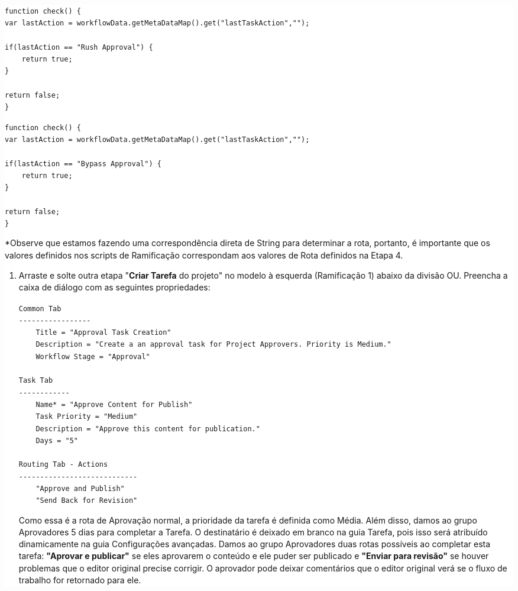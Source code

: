    ```
   function check() {
   var lastAction = workflowData.getMetaDataMap().get("lastTaskAction","");
   
   if(lastAction == "Rush Approval") {
       return true;
   }
   
   return false;
   }
   ```

   ```
   function check() {
   var lastAction = workflowData.getMetaDataMap().get("lastTaskAction","");
   
   if(lastAction == "Bypass Approval") {
       return true;
   }
   
   return false;
   }
   ```

   *Observe que estamos fazendo uma correspondência direta de String para determinar a rota, portanto, é importante que os valores definidos nos scripts de Ramificação correspondam aos valores de Rota definidos na Etapa 4.

1. Arraste e solte outra etapa &quot;**Criar Tarefa** do projeto&quot; no modelo à esquerda (Ramificação 1) abaixo da divisão OU. Preencha a caixa de diálogo com as seguintes propriedades:

   ```
   Common Tab
   -----------------
       Title = "Approval Task Creation"
       Description = "Create a an approval task for Project Approvers. Priority is Medium."
       Workflow Stage = "Approval"
   
   Task Tab
   ------------
       Name* = "Approve Content for Publish"
       Task Priority = "Medium"
       Description = "Approve this content for publication."
       Days = "5"
   
   Routing Tab - Actions
   ----------------------------
       "Approve and Publish"
       "Send Back for Revision"
   ```

   Como essa é a rota de Aprovação normal, a prioridade da tarefa é definida como Média. Além disso, damos ao grupo Aprovadores 5 dias para completar a Tarefa. O destinatário é deixado em branco na guia Tarefa, pois isso será atribuído dinamicamente na guia Configurações avançadas. Damos ao grupo Aprovadores duas rotas possíveis ao completar esta tarefa: **&quot;Aprovar e publicar&quot;** se eles aprovarem o conteúdo e ele puder ser publicado e **&quot;Enviar para revisão&quot;** se houver problemas que o editor original precise corrigir. O aprovador pode deixar comentários que o editor original verá se o fluxo de trabalho for retornado para ele.
